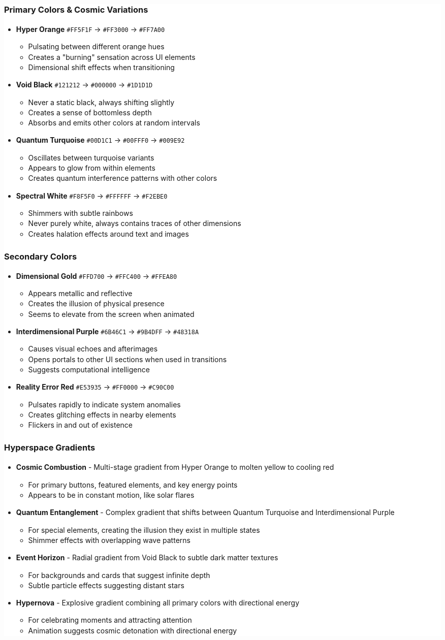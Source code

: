 ### Primary Colors & Cosmic Variations

- **Hyper Orange** `#FF5F1F` → `#FF3000` → `#FF7A00`
  - Pulsating between different orange hues
  - Creates a "burning" sensation across UI elements
  - Dimensional shift effects when transitioning

- **Void Black** `#121212` → `#000000` → `#1D1D1D`
  - Never a static black, always shifting slightly
  - Creates a sense of bottomless depth
  - Absorbs and emits other colors at random intervals

- **Quantum Turquoise** `#00D1C1` → `#00FFF0` → `#009E92`
  - Oscillates between turquoise variants
  - Appears to glow from within elements
  - Creates quantum interference patterns with other colors

- **Spectral White** `#F8F5F0` → `#FFFFFF` → `#F2EBE0`
  - Shimmers with subtle rainbows
  - Never purely white, always contains traces of other dimensions
  - Creates halation effects around text and images

### Secondary Colors

- **Dimensional Gold** `#FFD700` → `#FFC400` → `#FFEA80`
  - Appears metallic and reflective
  - Creates the illusion of physical presence
  - Seems to elevate from the screen when animated

- **Interdimensional Purple** `#6B46C1` → `#9B4DFF` → `#48318A`
  - Causes visual echoes and afterimages
  - Opens portals to other UI sections when used in transitions
  - Suggests computational intelligence

- **Reality Error Red** `#E53935` → `#FF0000` → `#C90C00`
  - Pulsates rapidly to indicate system anomalies
  - Creates glitching effects in nearby elements
  - Flickers in and out of existence

### Hyperspace Gradients

- **Cosmic Combustion** - Multi-stage gradient from Hyper Orange to molten yellow to cooling red
  - For primary buttons, featured elements, and key energy points
  - Appears to be in constant motion, like solar flares

- **Quantum Entanglement** - Complex gradient that shifts between Quantum Turquoise and Interdimensional Purple
  - For special elements, creating the illusion they exist in multiple states
  - Shimmer effects with overlapping wave patterns

- **Event Horizon** - Radial gradient from Void Black to subtle dark matter textures
  - For backgrounds and cards that suggest infinite depth
  - Subtle particle effects suggesting distant stars

- **Hypernova** - Explosive gradient combining all primary colors with directional energy
  - For celebrating moments and attracting attention
  - Animation suggests cosmic detonation with directional energy
